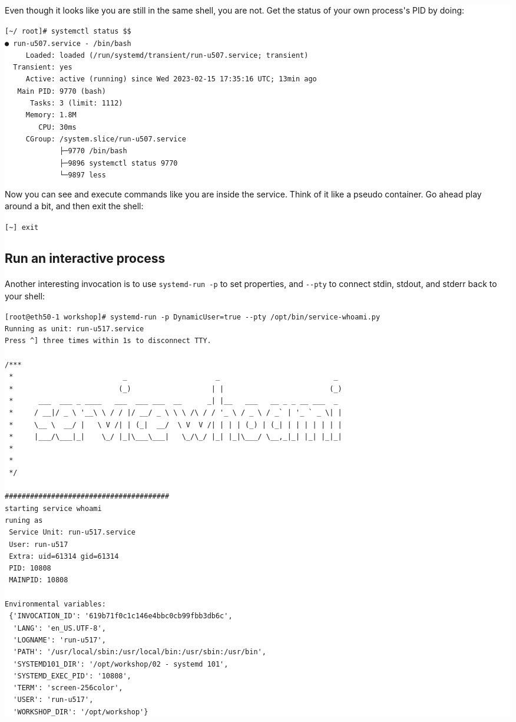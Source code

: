 Even though it looks like you are still in the same shell, you are not. Get the status of your own process's PID by doing:

```
[~/ root]# systemctl status $$
● run-u507.service - /bin/bash
     Loaded: loaded (/run/systemd/transient/run-u507.service; transient)
  Transient: yes
     Active: active (running) since Wed 2023-02-15 17:35:16 UTC; 13min ago
   Main PID: 9770 (bash)
      Tasks: 3 (limit: 1112)
     Memory: 1.8M
        CPU: 30ms
     CGroup: /system.slice/run-u507.service
             ├─9770 /bin/bash
             ├─9896 systemctl status 9770
             └─9897 less
```

Now you can see and execute commands like you are inside the service. Think of it like a pseudo container. Go ahead play around a bit, and then exit the shell:

```
[~] exit
```

## Run an interactive process

Another interesting invocation is to use `systemd-run -p` to set properties, and `--pty` to connect stdin, stdout, and stderr back to your shell:

```
[root@eth50-1 workshop]# systemd-run -p DynamicUser=true --pty /opt/bin/service-whoami.py
Running as unit: run-u517.service
Press ^] three times within 1s to disconnect TTY.

/***
 *                          _                     _                           _
 *                         (_)                   | |                         (_)
 *      ___  ___ _ ____   ___  ___ ___  __      _| |__   ___   __ _ _ __ ___  _
 *     / __|/ _ \ '__\ \ / / |/ __/ _ \ \ \ /\ / / '_ \ / _ \ / _` | '_ ` _ \| |
 *     \__ \  __/ |   \ V /| | (_|  __/  \ V  V /| | | | (_) | (_| | | | | | | |
 *     |___/\___|_|    \_/ |_|\___\___|   \_/\_/ |_| |_|\___/ \__,_|_| |_| |_|_|
 *
 *
 */

#######################################
starting service whoami
runing as
 Service Unit: run-u517.service
 User: run-u517
 Extra: uid=61314 gid=61314
 PID: 10808
 MAINPID: 10808

Environmental variables:
 {'INVOCATION_ID': '619b71f0c1c146e4bbc0cb99fbb3db6c',
  'LANG': 'en_US.UTF-8',
  'LOGNAME': 'run-u517',
  'PATH': '/usr/local/sbin:/usr/local/bin:/usr/sbin:/usr/bin',
  'SYSTEMD101_DIR': '/opt/workshop/02 - systemd 101',
  'SYSTEMD_EXEC_PID': '10808',
  'TERM': 'screen-256color',
  'USER': 'run-u517',
  'WORKSHOP_DIR': '/opt/workshop'}
```